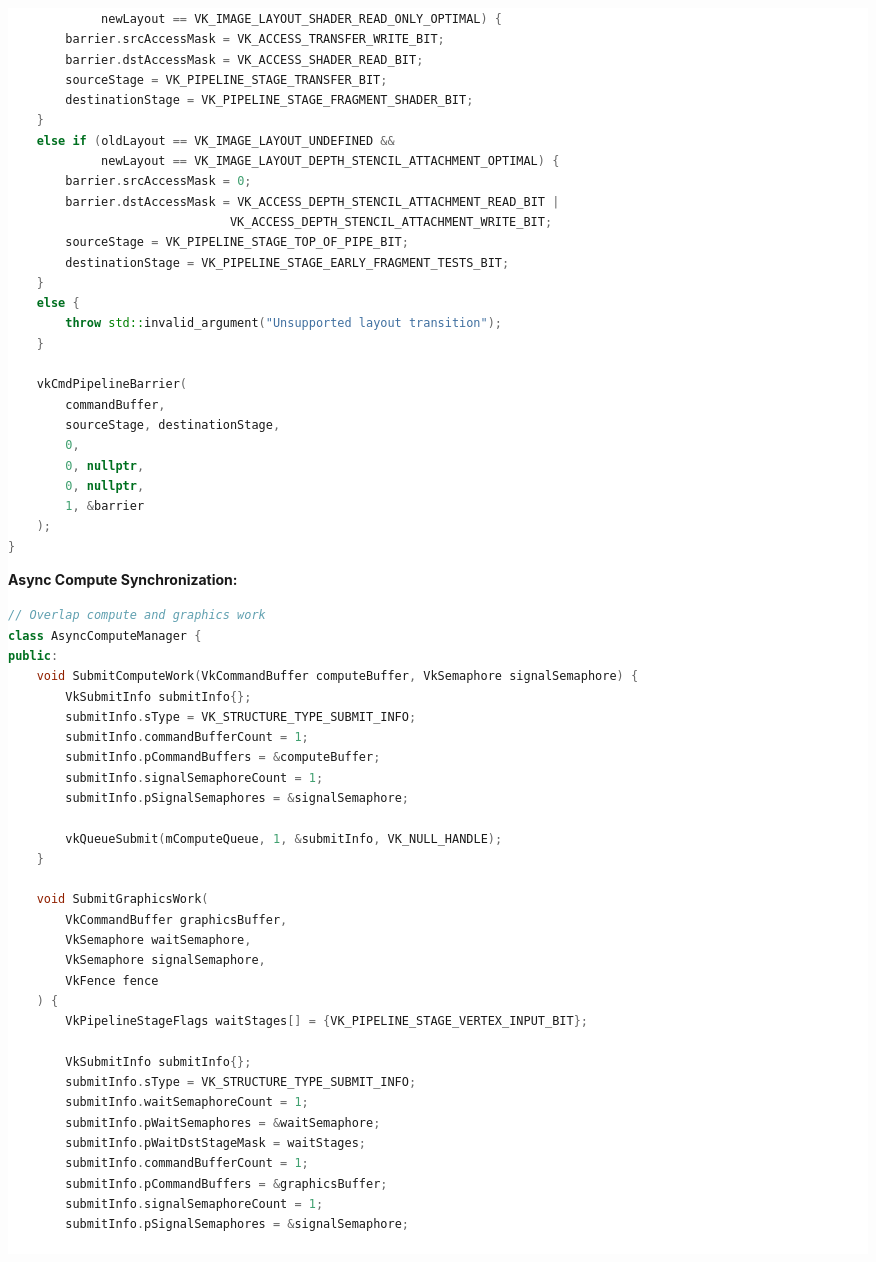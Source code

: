 ```cpp
             newLayout == VK_IMAGE_LAYOUT_SHADER_READ_ONLY_OPTIMAL) {
        barrier.srcAccessMask = VK_ACCESS_TRANSFER_WRITE_BIT;
        barrier.dstAccessMask = VK_ACCESS_SHADER_READ_BIT;
        sourceStage = VK_PIPELINE_STAGE_TRANSFER_BIT;
        destinationStage = VK_PIPELINE_STAGE_FRAGMENT_SHADER_BIT;
    }
    else if (oldLayout == VK_IMAGE_LAYOUT_UNDEFINED &&
             newLayout == VK_IMAGE_LAYOUT_DEPTH_STENCIL_ATTACHMENT_OPTIMAL) {
        barrier.srcAccessMask = 0;
        barrier.dstAccessMask = VK_ACCESS_DEPTH_STENCIL_ATTACHMENT_READ_BIT |
                               VK_ACCESS_DEPTH_STENCIL_ATTACHMENT_WRITE_BIT;
        sourceStage = VK_PIPELINE_STAGE_TOP_OF_PIPE_BIT;
        destinationStage = VK_PIPELINE_STAGE_EARLY_FRAGMENT_TESTS_BIT;
    }
    else {
        throw std::invalid_argument("Unsupported layout transition");
    }
    
    vkCmdPipelineBarrier(
        commandBuffer,
        sourceStage, destinationStage,
        0,
        0, nullptr,
        0, nullptr,
        1, &barrier
    );
}
```

**Async Compute Synchronization:**

```cpp
// Overlap compute and graphics work
class AsyncComputeManager {
public:
    void SubmitComputeWork(VkCommandBuffer computeBuffer, VkSemaphore signalSemaphore) {
        VkSubmitInfo submitInfo{};
        submitInfo.sType = VK_STRUCTURE_TYPE_SUBMIT_INFO;
        submitInfo.commandBufferCount = 1;
        submitInfo.pCommandBuffers = &computeBuffer;
        submitInfo.signalSemaphoreCount = 1;
        submitInfo.pSignalSemaphores = &signalSemaphore;
        
        vkQueueSubmit(mComputeQueue, 1, &submitInfo, VK_NULL_HANDLE);
    }
    
    void SubmitGraphicsWork(
        VkCommandBuffer graphicsBuffer,
        VkSemaphore waitSemaphore,
        VkSemaphore signalSemaphore,
        VkFence fence
    ) {
        VkPipelineStageFlags waitStages[] = {VK_PIPELINE_STAGE_VERTEX_INPUT_BIT};
        
        VkSubmitInfo submitInfo{};
        submitInfo.sType = VK_STRUCTURE_TYPE_SUBMIT_INFO;
        submitInfo.waitSemaphoreCount = 1;
        submitInfo.pWaitSemaphores = &waitSemaphore;
        submitInfo.pWaitDstStageMask = waitStages;
        submitInfo.commandBufferCount = 1;
        submitInfo.pCommandBuffers = &graphicsBuffer;
        submitInfo.signalSemaphoreCount = 1;
        submitInfo.pSignalSemaphores = &signalSemaphore;
        
```